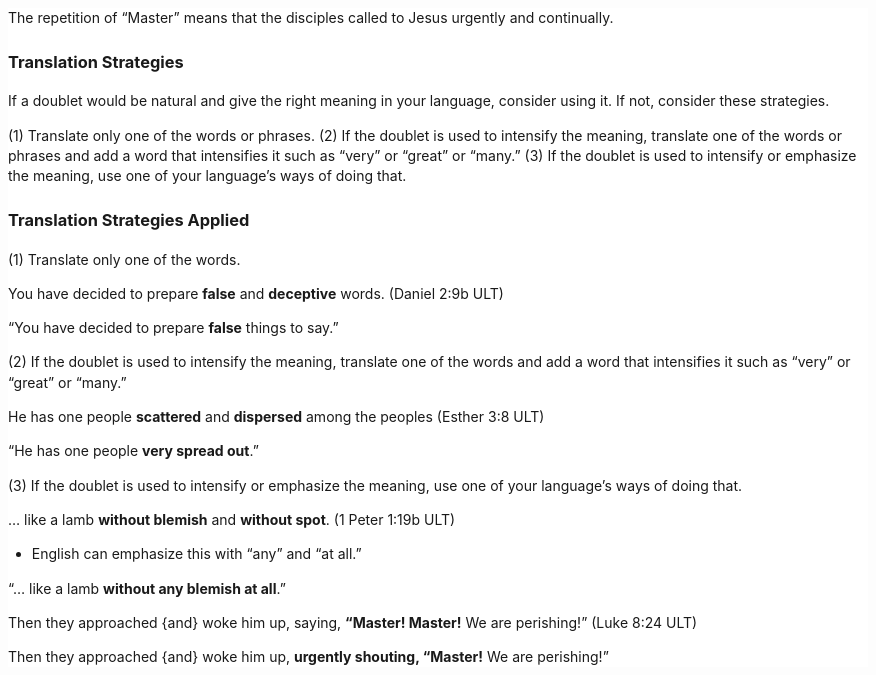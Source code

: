 The repetition of “Master” means that the disciples called to Jesus urgently and continually.

### Translation Strategies

If a doublet would be natural and give the right meaning in your language, consider using it. If not, consider these strategies.

(1\) Translate only one of the words or phrases. (2\) If the doublet is used to intensify the meaning, translate one of the words or phrases and add a word that intensifies it such as “very” or “great” or “many.” (3\) If the doublet is used to intensify or emphasize the meaning, use one of your language’s ways of doing that.

### Translation Strategies Applied

(1\) Translate only one of the words.

You have decided to prepare **false** and **deceptive** words. (Daniel 2:9b ULT)

“You have decided to prepare **false** things to say.”

(2\) If the doublet is used to intensify the meaning, translate one of the words and add a word that intensifies it such as “very” or “great” or “many.”

He has one people **scattered** and **dispersed** among the peoples (Esther 3:8 ULT)

“He has one people **very spread out**.”

(3\) If the doublet is used to intensify or emphasize the meaning, use one of your language’s ways of doing that.

… like a lamb **without blemish** and **without spot**. (1 Peter 1:19b ULT)

* English can emphasize this with “any” and “at all.”

“… like a lamb **without any blemish at all**.”

Then they approached {and} woke him up, saying, **“Master! Master!** We are perishing!” (Luke 8:24 ULT)

Then they approached {and} woke him up, **urgently shouting, “Master!** We are perishing!”
